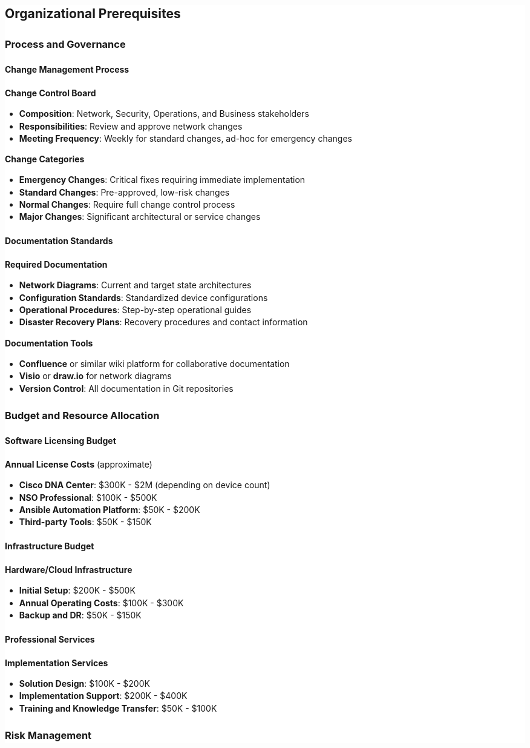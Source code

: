 ## Organizational Prerequisites

### Process and Governance

#### Change Management Process
**Change Control Board**
- **Composition**: Network, Security, Operations, and Business stakeholders
- **Responsibilities**: Review and approve network changes
- **Meeting Frequency**: Weekly for standard changes, ad-hoc for emergency changes

**Change Categories**
- **Emergency Changes**: Critical fixes requiring immediate implementation
- **Standard Changes**: Pre-approved, low-risk changes
- **Normal Changes**: Require full change control process
- **Major Changes**: Significant architectural or service changes

#### Documentation Standards
**Required Documentation**
- **Network Diagrams**: Current and target state architectures
- **Configuration Standards**: Standardized device configurations
- **Operational Procedures**: Step-by-step operational guides
- **Disaster Recovery Plans**: Recovery procedures and contact information

**Documentation Tools**
- **Confluence** or similar wiki platform for collaborative documentation
- **Visio** or **draw.io** for network diagrams
- **Version Control**: All documentation in Git repositories

### Budget and Resource Allocation

#### Software Licensing Budget
**Annual License Costs** (approximate)
- **Cisco DNA Center**: $300K - $2M (depending on device count)
- **NSO Professional**: $100K - $500K
- **Ansible Automation Platform**: $50K - $200K
- **Third-party Tools**: $50K - $150K

#### Infrastructure Budget
**Hardware/Cloud Infrastructure**
- **Initial Setup**: $200K - $500K
- **Annual Operating Costs**: $100K - $300K
- **Backup and DR**: $50K - $150K

#### Professional Services
**Implementation Services**
- **Solution Design**: $100K - $200K
- **Implementation Support**: $200K - $400K
- **Training and Knowledge Transfer**: $50K - $100K

### Risk Management
